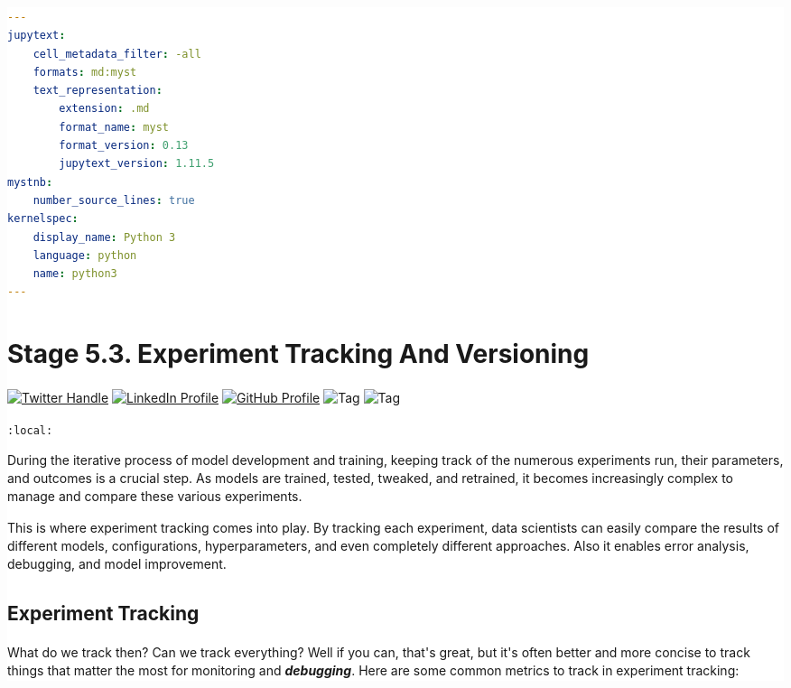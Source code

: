 ```yaml
---
jupytext:
    cell_metadata_filter: -all
    formats: md:myst
    text_representation:
        extension: .md
        format_name: myst
        format_version: 0.13
        jupytext_version: 1.11.5
mystnb:
    number_source_lines: true
kernelspec:
    display_name: Python 3
    language: python
    name: python3
---
```


# Stage 5.3. Experiment Tracking And Versioning

[![Twitter Handle](https://img.shields.io/badge/Twitter-@gaohongnan-blue?style=social&logo=twitter)](https://twitter.com/gaohongnan)
[![LinkedIn Profile](https://img.shields.io/badge/@gaohongnan-blue?style=social&logo=linkedin)](https://linkedin.com/in/gao-hongnan)
[![GitHub Profile](https://img.shields.io/badge/GitHub-gao--hongnan-lightgrey?style=social&logo=github)](https://github.com/gao-hongnan)
![Tag](https://img.shields.io/badge/Tag-Brain_Dump-red)
![Tag](https://img.shields.io/badge/Level-Beginner-green)

```{contents}
:local:
```

During the iterative process of model development and training, keeping track of
the numerous experiments run, their parameters, and outcomes is a crucial step.
As models are trained, tested, tweaked, and retrained, it becomes increasingly
complex to manage and compare these various experiments.

This is where experiment tracking comes into play. By tracking each experiment,
data scientists can easily compare the results of different models,
configurations, hyperparameters, and even completely different approaches. Also
it enables error analysis, debugging, and model improvement.

## Experiment Tracking

What do we track then? Can we track everything? Well if you can, that's great,
but it's often better and more concise to track things that matter the most for
monitoring and **_debugging_**. Here are some common metrics to track in
experiment tracking:
